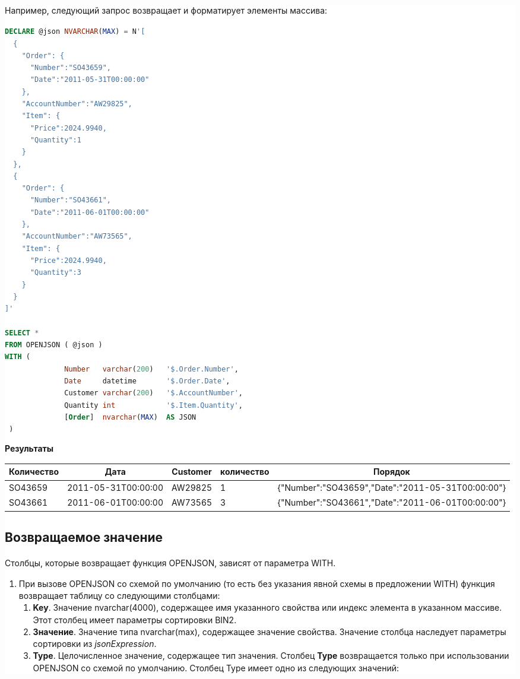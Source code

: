 Например, следующий запрос возвращает и форматирует элементы массива:  
  
```sql  
DECLARE @json NVARCHAR(MAX) = N'[  
  {  
    "Order": {  
      "Number":"SO43659",  
      "Date":"2011-05-31T00:00:00"  
    },  
    "AccountNumber":"AW29825",  
    "Item": {  
      "Price":2024.9940,  
      "Quantity":1  
    }  
  },  
  {  
    "Order": {  
      "Number":"SO43661",  
      "Date":"2011-06-01T00:00:00"  
    },  
    "AccountNumber":"AW73565",  
    "Item": {  
      "Price":2024.9940,  
      "Quantity":3  
    }  
  }
]'  
   
SELECT *
FROM OPENJSON ( @json )  
WITH (   
              Number   varchar(200)   '$.Order.Number',  
              Date     datetime       '$.Order.Date',  
              Customer varchar(200)   '$.AccountNumber',  
              Quantity int            '$.Item.Quantity',  
              [Order]  nvarchar(MAX)  AS JSON  
 )
```  
  
**Результаты**
  
|Количество|Дата|Customer|количество|Порядок|  
|------------|----------|--------------|--------------|-----------|  
|SO43659|2011-05-31T00:00:00|AW29825|1|{"Number":"SO43659","Date":"2011-05-31T00:00:00"}|  
|SO43661|2011-06-01T00:00:00|AW73565|3|{"Number":"SO43661","Date":"2011-06-01T00:00:00"}|  
  
## <a name="return-value"></a>Возвращаемое значение
Столбцы, которые возвращает функция OPENJSON, зависят от параметра WITH.  
  
1. При вызове OPENJSON со схемой по умолчанию (то есть без указания явной схемы в предложении WITH) функция возвращает таблицу со следующими столбцами:  
    1.  **Key**. Значение nvarchar(4000), содержащее имя указанного свойства или индекс элемента в указанном массиве. Этот столбец имеет параметры сортировки BIN2.  
    2.  **Значение**. Значение типа nvarchar(max), содержащее значение свойства. Значение столбца наследует параметры сортировки из *jsonExpression*.
    3.  **Type**. Целочисленное значение, содержащее тип значения. Столбец **Type** возвращается только при использовании OPENJSON со схемой по умолчанию. Столбец Type имеет одно из следующих значений:  
  